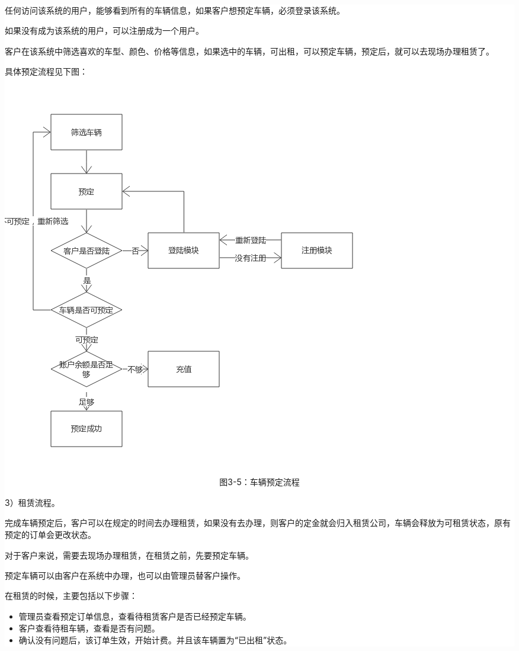任何访问该系统的用户，能够看到所有的车辆信息，如果客户想预定车辆，必须登录该系统。

如果没有成为该系统的用户，可以注册成为一个用户。

客户在该系统中筛选喜欢的车型、颜色、价格等信息，如果选中的车辆，可出租，可以预定车辆，预定后，就可以去现场办理租赁了。

具体预定流程见下图：

![3-5](image/3-5.png)

<center>图3-5：车辆预定流程</center>


3）租赁流程。

完成车辆预定后，客户可以在规定的时间去办理租赁，如果没有去办理，则客户的定金就会归入租赁公司，车辆会释放为可租赁状态，原有预定的订单会更改状态。

对于客户来说，需要去现场办理租赁，在租赁之前，先要预定车辆。

预定车辆可以由客户在系统中办理，也可以由管理员替客户操作。

在租赁的时候，主要包括以下步骤：

- 管理员查看预定订单信息，查看待租赁客户是否已经预定车辆。
- 客户查看待租车辆，查看是否有问题。
- 确认没有问题后，该订单生效，开始计费。并且该车辆置为“已出租”状态。
